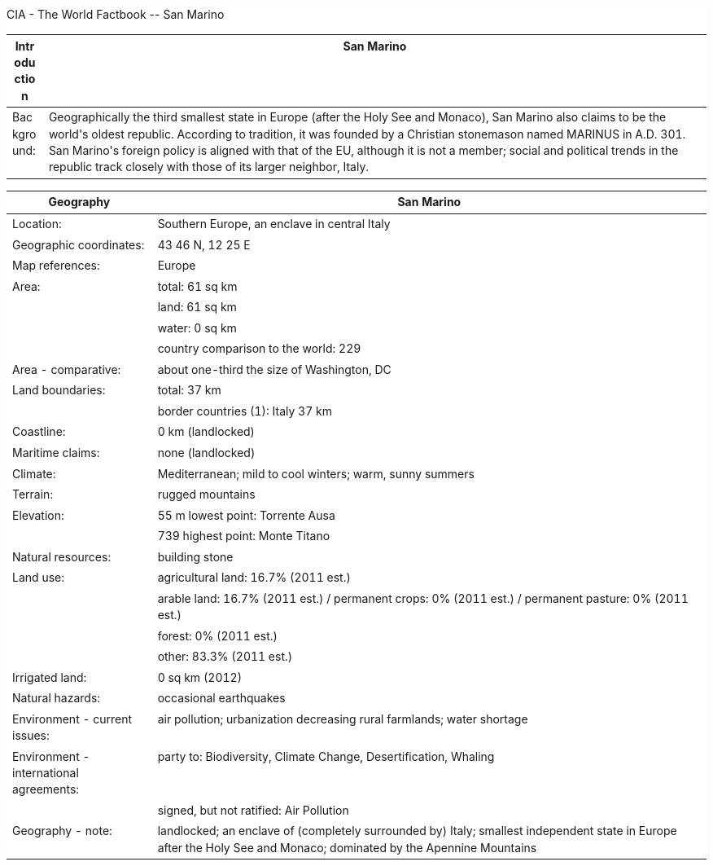 CIA - The World Factbook -- San Marino

| Introduction | San Marino |
| --- | --- |
| Background: | Geographically the third smallest state in Europe (after the Holy See and Monaco), San Marino also claims to be the world's oldest republic. According to tradition, it was founded by a Christian stonemason named MARINUS in A.D. 301. San Marino's foreign policy is aligned with that of the EU, although it is not a member; social and political trends in the republic track closely with those of its larger neighbor, Italy. |

| Geography | San Marino |
| --- | --- |
| Location: | Southern Europe, an enclave in central Italy |
| Geographic coordinates: | 43 46 N, 12 25 E |
| Map references: | Europe |
| Area: | total: 61 sq km |
| | land: 61 sq km |
| | water: 0 sq km |
| | country comparison to the world: 229 |
| Area - comparative: | about one-third the size of Washington, DC |
| Land boundaries: | total: 37 km |
| | border countries (1): Italy 37 km |
| Coastline: | 0 km (landlocked) |
| Maritime claims: | none (landlocked) |
| Climate: | Mediterranean; mild to cool winters; warm, sunny summers |
| Terrain: | rugged mountains |
| Elevation: | 55 m lowest point: Torrente Ausa |
| | 739 highest point: Monte Titano |
| Natural resources: | building stone |
| Land use: | agricultural land: 16.7% (2011 est.) |
| | arable land: 16.7% (2011 est.) / permanent crops: 0% (2011 est.) / permanent pasture: 0% (2011 est.) |
| | forest: 0% (2011 est.) |
| | other: 83.3% (2011 est.) |
| Irrigated land: | 0 sq km (2012) |
| Natural hazards: | occasional earthquakes |
| Environment - current issues: | air pollution; urbanization decreasing rural farmlands; water shortage |
| Environment - international agreements: | party to: Biodiversity, Climate Change, Desertification, Whaling |
| | signed, but not ratified: Air Pollution |
| Geography - note: | landlocked; an enclave of (completely surrounded by) Italy; smallest independent state in Europe after the Holy See and Monaco; dominated by the Apennine Mountains |
